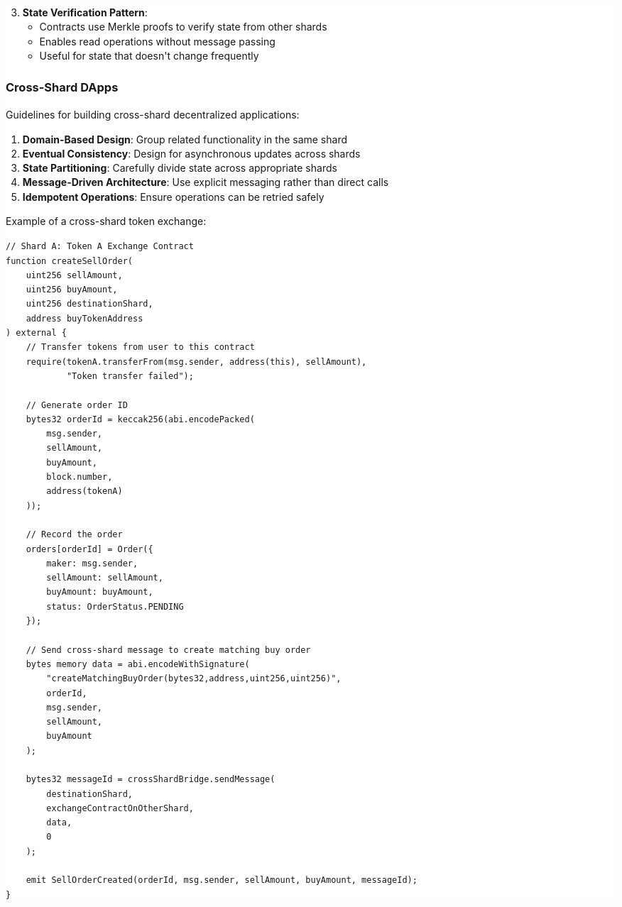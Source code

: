 3. **State Verification Pattern**:
   - Contracts use Merkle proofs to verify state from other shards
   - Enables read operations without message passing
   - Useful for state that doesn't change frequently

### Cross-Shard DApps

Guidelines for building cross-shard decentralized applications:

1. **Domain-Based Design**: Group related functionality in the same shard
2. **Eventual Consistency**: Design for asynchronous updates across shards
3. **State Partitioning**: Carefully divide state across appropriate shards
4. **Message-Driven Architecture**: Use explicit messaging rather than direct calls
5. **Idempotent Operations**: Ensure operations can be retried safely

Example of a cross-shard token exchange:

```solidity
// Shard A: Token A Exchange Contract
function createSellOrder(
    uint256 sellAmount,
    uint256 buyAmount,
    uint256 destinationShard,
    address buyTokenAddress
) external {
    // Transfer tokens from user to this contract
    require(tokenA.transferFrom(msg.sender, address(this), sellAmount),
            "Token transfer failed");
    
    // Generate order ID
    bytes32 orderId = keccak256(abi.encodePacked(
        msg.sender, 
        sellAmount,
        buyAmount,
        block.number,
        address(tokenA)
    ));
    
    // Record the order
    orders[orderId] = Order({
        maker: msg.sender,
        sellAmount: sellAmount,
        buyAmount: buyAmount,
        status: OrderStatus.PENDING
    });
    
    // Send cross-shard message to create matching buy order
    bytes memory data = abi.encodeWithSignature(
        "createMatchingBuyOrder(bytes32,address,uint256,uint256)",
        orderId,
        msg.sender,
        sellAmount,
        buyAmount
    );
    
    bytes32 messageId = crossShardBridge.sendMessage(
        destinationShard,
        exchangeContractOnOtherShard,
        data,
        0
    );
    
    emit SellOrderCreated(orderId, msg.sender, sellAmount, buyAmount, messageId);
}
```
